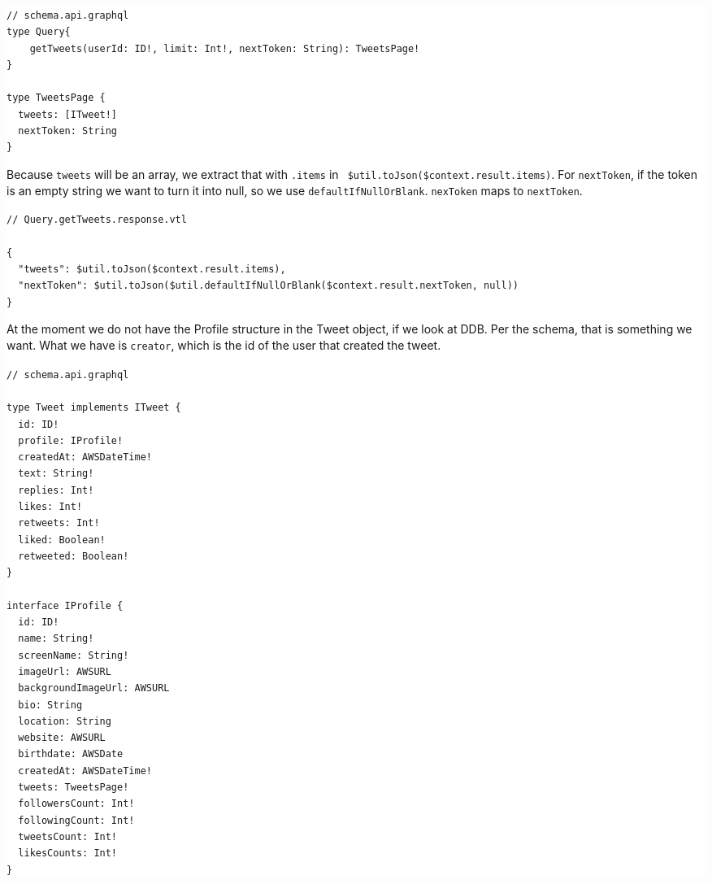 ```
// schema.api.graphql
type Query{
	getTweets(userId: ID!, limit: Int!, nextToken: String): TweetsPage!
}

type TweetsPage {
  tweets: [ITweet!]
  nextToken: String
}
```

Because `tweets` will be an array, we extract that with `.items` in
` $util.toJson($context.result.items)`. For `nextToken`, if the token is an
empty string we want to turn it into null, so we use `defaultIfNullOrBlank`.
`nexToken` maps to `nextToken`.

```
// Query.getTweets.response.vtl

{
  "tweets": $util.toJson($context.result.items),
  "nextToken": $util.toJson($util.defaultIfNullOrBlank($context.result.nextToken, null))
}
```

At the moment we do not have the Profile structure in the Tweet object, if we
look at DDB. Per the schema, that is something we want. What we have is
`creator`, which is the id of the user that created the tweet.

```
// schema.api.graphql

type Tweet implements ITweet {
  id: ID!
  profile: IProfile!
  createdAt: AWSDateTime!
  text: String!
  replies: Int!
  likes: Int!
  retweets: Int!
  liked: Boolean!
  retweeted: Boolean!
}

interface IProfile {
  id: ID!
  name: String!
  screenName: String!
  imageUrl: AWSURL
  backgroundImageUrl: AWSURL
  bio: String
  location: String
  website: AWSURL
  birthdate: AWSDate
  createdAt: AWSDateTime!
  tweets: TweetsPage!
  followersCount: Int!
  followingCount: Int!
  tweetsCount: Int!
  likesCounts: Int!
}
```

